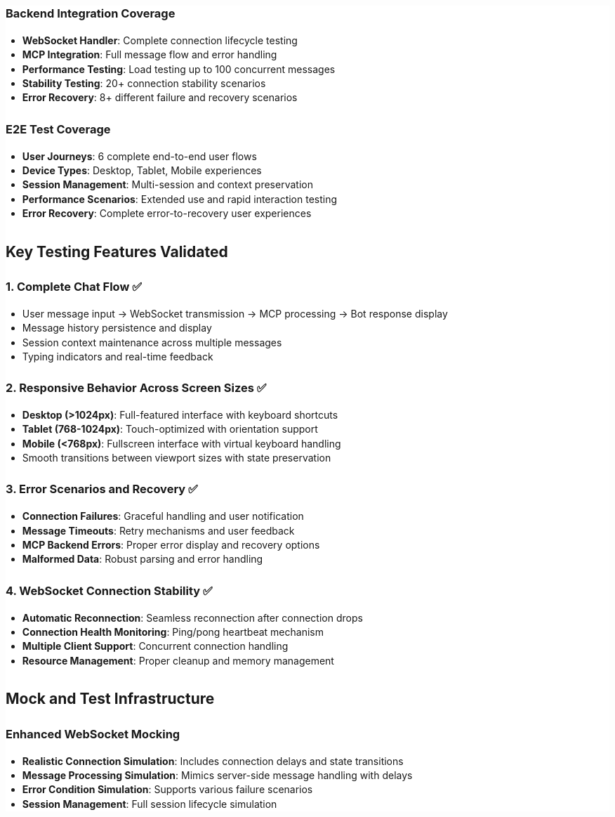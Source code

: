### Backend Integration Coverage
- **WebSocket Handler**: Complete connection lifecycle testing
- **MCP Integration**: Full message flow and error handling
- **Performance Testing**: Load testing up to 100 concurrent messages
- **Stability Testing**: 20+ connection stability scenarios
- **Error Recovery**: 8+ different failure and recovery scenarios

### E2E Test Coverage
- **User Journeys**: 6 complete end-to-end user flows
- **Device Types**: Desktop, Tablet, Mobile experiences
- **Session Management**: Multi-session and context preservation
- **Performance Scenarios**: Extended use and rapid interaction testing
- **Error Recovery**: Complete error-to-recovery user experiences

## Key Testing Features Validated

### 1. Complete Chat Flow ✅
- User message input → WebSocket transmission → MCP processing → Bot response display
- Message history persistence and display
- Session context maintenance across multiple messages
- Typing indicators and real-time feedback

### 2. Responsive Behavior Across Screen Sizes ✅
- **Desktop (>1024px)**: Full-featured interface with keyboard shortcuts
- **Tablet (768-1024px)**: Touch-optimized with orientation support
- **Mobile (<768px)**: Fullscreen interface with virtual keyboard handling
- Smooth transitions between viewport sizes with state preservation

### 3. Error Scenarios and Recovery ✅
- **Connection Failures**: Graceful handling and user notification
- **Message Timeouts**: Retry mechanisms and user feedback
- **MCP Backend Errors**: Proper error display and recovery options
- **Malformed Data**: Robust parsing and error handling

### 4. WebSocket Connection Stability ✅
- **Automatic Reconnection**: Seamless reconnection after connection drops
- **Connection Health Monitoring**: Ping/pong heartbeat mechanism
- **Multiple Client Support**: Concurrent connection handling
- **Resource Management**: Proper cleanup and memory management

## Mock and Test Infrastructure

### Enhanced WebSocket Mocking
- **Realistic Connection Simulation**: Includes connection delays and state transitions
- **Message Processing Simulation**: Mimics server-side message handling with delays
- **Error Condition Simulation**: Supports various failure scenarios
- **Session Management**: Full session lifecycle simulation
